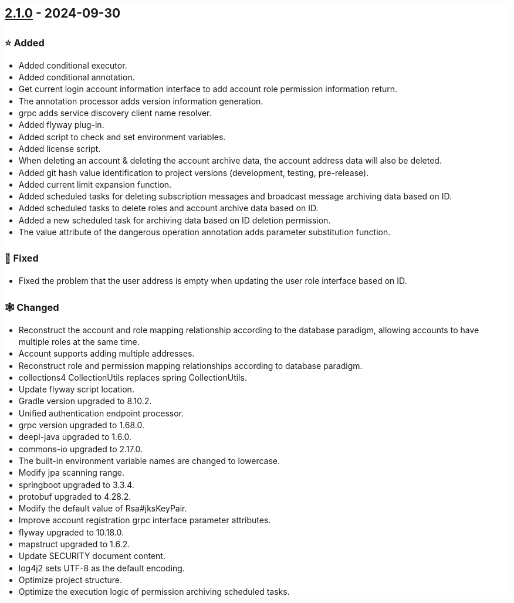 ## [2.1.0] - 2024-09-30

### ⭐ Added

- Added conditional executor.
- Added conditional annotation.
- Get current login account information interface to add account role permission information return.
- The annotation processor adds version information generation.
- grpc adds service discovery client name resolver.
- Added flyway plug-in.
- Added script to check and set environment variables.
- Added license script.
- When deleting an account & deleting the account archive data, the account address data will also
  be deleted.
- Added git hash value identification to project versions (development, testing, pre-release).
- Added current limit expansion function.
- Added scheduled tasks for deleting subscription messages and broadcast message archiving data
  based on ID.
- Added scheduled tasks to delete roles and account archive data based on ID.
- Added a new scheduled task for archiving data based on ID deletion permission.
- The value attribute of the dangerous operation annotation adds parameter substitution function.

### 🐞 Fixed

- Fixed the problem that the user address is empty when updating the user role interface based on
  ID.

### 🕸️ Changed

- Reconstruct the account and role mapping relationship according to the database paradigm, allowing
  accounts to have multiple roles at the same time.
- Account supports adding multiple addresses.
- Reconstruct role and permission mapping relationships according to database paradigm.
- collections4 CollectionUtils replaces spring CollectionUtils.
- Update flyway script location.
- Gradle version upgraded to 8.10.2.
- Unified authentication endpoint processor.
- grpc version upgraded to 1.68.0.
- deepl-java upgraded to 1.6.0.
- commons-io upgraded to 2.17.0.
- The built-in environment variable names are changed to lowercase.
- Modify jpa scanning range.
- springboot upgraded to 3.3.4.
- protobuf upgraded to 4.28.2.
- Modify the default value of Rsa#jksKeyPair.
- Improve account registration grpc interface parameter attributes.
- flyway upgraded to 10.18.0.
- mapstruct upgraded to 1.6.2.
- Update SECURITY document content.
- log4j2 sets UTF-8 as the default encoding.
- Optimize project structure.
- Optimize the execution logic of permission archiving scheduled tasks.


[//]: # (@formatter:off)
[unreleased]: https://github.com/conifercone/mumu/compare/v2.8.0...develop
[2.8.0]: https://github.com/conifercone/mumu/compare/v2.7.0...v2.8.0
[2.7.0]: https://github.com/conifercone/mumu/compare/v2.6.0...v2.7.0
[2.6.0]: https://github.com/conifercone/mumu/compare/v2.5.0...v2.6.0
[2.5.0]: https://github.com/conifercone/mumu/compare/v2.4.0...v2.5.0
[2.4.0]: https://github.com/conifercone/mumu/compare/v2.3.0...v2.4.0
[2.3.0]: https://github.com/conifercone/mumu/compare/v2.2.0...v2.3.0
[2.2.0]: https://github.com/conifercone/mumu/compare/v2.1.0...v2.2.0
[2.1.0]: https://github.com/conifercone/mumu/compare/v2.0.0...v2.1.0
[2.0.0]: https://github.com/conifercone/mumu/compare/v1.0.4...v2.0.0
[1.0.4]: https://github.com/conifercone/mumu/compare/v1.0.3...v1.0.4
[1.0.3]: https://github.com/conifercone/mumu/compare/v1.0.2...v1.0.3
[1.0.2]: https://github.com/conifercone/mumu/compare/v1.0.1...v1.0.2
[1.0.1]: https://github.com/conifercone/mumu/compare/v1.0.0...v1.0.1
[1.0.0]: https://github.com/conifercone/mumu/releases/tag/v1.0.0
[//]: # (@formatter:on)